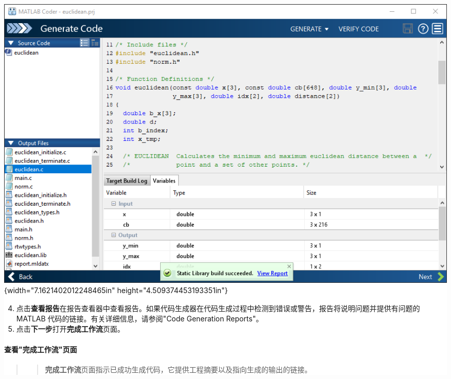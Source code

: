 ![](./media/image14.png){width="7.1621402012248465in" height="4.509374453193351in"}

4. 点击**查看报告**在报告查看器中查看报告。如果代码生成器在代码生成过程中检测到错误或警告，报告将说明问题并提供有问题的 MATLAB 代码的链接。有关详细信息，请参阅"Code Generation Reports"。
5. 点击**下一步**打开**完成工作流**页面。

#### 查看"完成工作流"页面

>> **完成工作流**页面指示已成功生成代码，它提供工程摘要以及指向生成的输出的链接。
>>
